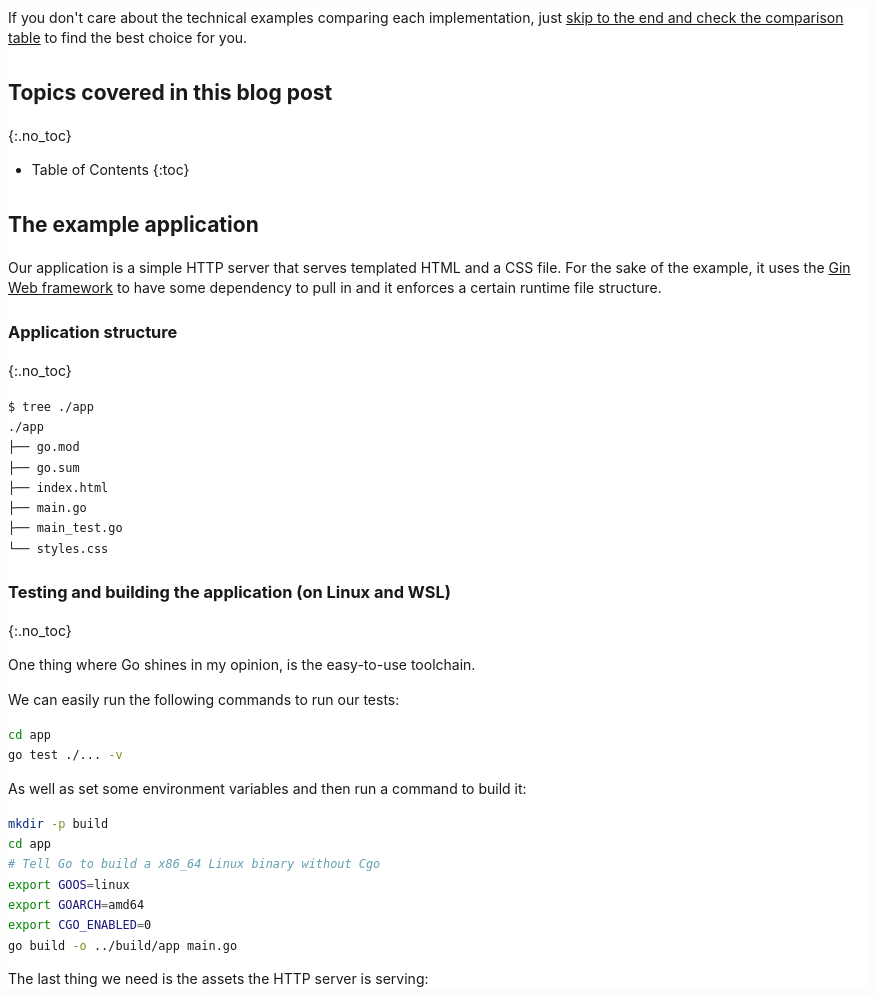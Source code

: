 If you don't care about the technical examples comparing each implementation, just [skip to the
end and check the comparison table](#so-what-should-i-use) to find the best choice for you.

## Topics covered in this blog post
{:.no_toc}

* Table of Contents
{:toc}

## The example application

Our application is a simple HTTP server that serves templated HTML and a CSS file. For the sake of
the example, it uses the [Gin Web framework](https://gin-gonic.com/) to have some dependency to
pull in and it enforces a certain runtime file structure.

### Application structure
{:.no_toc}

```terminal
$ tree ./app
./app
├── go.mod
├── go.sum
├── index.html
├── main.go
├── main_test.go
└── styles.css
```

### Testing and building the application (on Linux and WSL)
{:.no_toc}

One thing where Go shines in my opinion, is the easy-to-use toolchain.

We can easily run the following commands to run our tests:

```sh
cd app
go test ./... -v
```

As well as set some environment variables and then run a command to build it:

```sh
mkdir -p build
cd app
# Tell Go to build a x86_64 Linux binary without Cgo
export GOOS=linux
export GOARCH=amd64
export CGO_ENABLED=0
go build -o ../build/app main.go
```

The last thing we need is the assets the HTTP server is serving:
